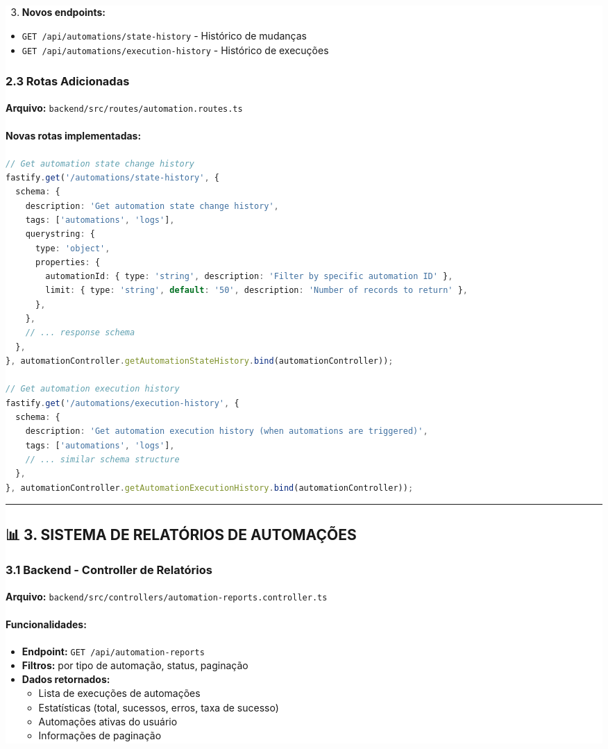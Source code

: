 3. **Novos endpoints:**
- `GET /api/automations/state-history` - Histórico de mudanças
- `GET /api/automations/execution-history` - Histórico de execuções

### 2.3 Rotas Adicionadas

**Arquivo:** `backend/src/routes/automation.routes.ts`

#### Novas rotas implementadas:
```typescript
// Get automation state change history
fastify.get('/automations/state-history', {
  schema: {
    description: 'Get automation state change history',
    tags: ['automations', 'logs'],
    querystring: {
      type: 'object',
      properties: {
        automationId: { type: 'string', description: 'Filter by specific automation ID' },
        limit: { type: 'string', default: '50', description: 'Number of records to return' },
      },
    },
    // ... response schema
  },
}, automationController.getAutomationStateHistory.bind(automationController));

// Get automation execution history
fastify.get('/automations/execution-history', {
  schema: {
    description: 'Get automation execution history (when automations are triggered)',
    tags: ['automations', 'logs'],
    // ... similar schema structure
  },
}, automationController.getAutomationExecutionHistory.bind(automationController));
```

---

## 📊 3. SISTEMA DE RELATÓRIOS DE AUTOMAÇÕES

### 3.1 Backend - Controller de Relatórios

**Arquivo:** `backend/src/controllers/automation-reports.controller.ts`

#### Funcionalidades:
- **Endpoint:** `GET /api/automation-reports`
- **Filtros:** por tipo de automação, status, paginação
- **Dados retornados:**
  - Lista de execuções de automações
  - Estatísticas (total, sucessos, erros, taxa de sucesso)
  - Automações ativas do usuário
  - Informações de paginação
